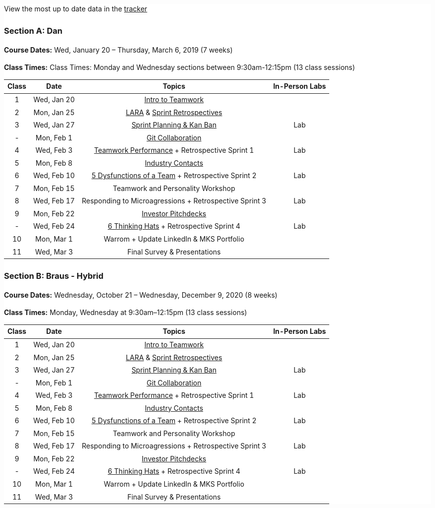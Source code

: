 View the most up to date data in the [tracker](make.sc/spd-1-3)



### **Section A: Dan**

**Course Dates:** Wed, January 20 – Thursday, March 6, 2019 (7 weeks)

**Class Times:** Class Times: Monday and Wednesday sections between 9:30am-12:15pm (13 class sessions)

| Class |          Date          |                 Topics                  |  In-Person Labs   |
|:-----:|:----------------------:|:---------------------------------------:|:-----------------:|
|  1 |  Wed, Jan 20               | [Intro to Teamwork] | |
|  2 |  Mon, Jan 25               | [LARA] & [Sprint Retrospectives] | |
|  3 |  Wed, Jan 27               | [Sprint Planning & Kan Ban] | Lab |
|  - |  Mon, Feb 1                | [Git Collaboration] |
|  4 |  Wed, Feb 3                | [Teamwork Performance] + Retrospective Sprint 1 | Lab |
|  5 |  Mon, Feb 8                | [Industry Contacts] |
|  6 |  Wed, Feb 10               | [5 Dysfunctions of a Team] + Retrospective Sprint 2 | Lab |
|  7 |  Mon, Feb 15               | Teamwork and Personality Workshop |
|  8 |  Wed, Feb 17               | Responding to Microagressions + Retrospective Sprint 3 | Lab |
|  9 |  Mon, Feb 22               | [Investor Pitchdecks] |
|  - |  Wed, Feb 24               | [6 Thinking Hats] + Retrospective Sprint 4 | Lab |
| 10 |  Mon, Mar 1                | Warrom + Update LinkedIn & MKS Portfolio |
| 11 |  Wed, Mar 3                | Final Survey & Presentations | |


### **Section B: Braus - Hybrid**

**Course Dates:** Wednesday, October 21 – Wednesday, December 9, 2020 (8 weeks)

**Class Times:** Monday, Wednesday at 9:30am–12:15pm (13 class sessions)

| Class |          Date          |                 Topics                  |  In-Person Labs   |
|:-----:|:----------------------:|:---------------------------------------:|:-----------------:|
|  1 |  Wed, Jan 20               | [Intro to Teamwork] | |
|  2 |  Mon, Jan 25               | [LARA] & [Sprint Retrospectives] | |
|  3 |  Wed, Jan 27               | [Sprint Planning & Kan Ban] | Lab |
|  - |  Mon, Feb 1                | [Git Collaboration] |
|  4 |  Wed, Feb 3                | [Teamwork Performance] + Retrospective Sprint 1 | Lab |
|  5 |  Mon, Feb 8                | [Industry Contacts] |
|  6 |  Wed, Feb 10               | [5 Dysfunctions of a Team] + Retrospective Sprint 2 | Lab |
|  7 |  Mon, Feb 15               | Teamwork and Personality Workshop |
|  8 |  Wed, Feb 17               | Responding to Microagressions + Retrospective Sprint 3 | Lab |
|  9 |  Mon, Feb 22               | [Investor Pitchdecks] |
|  - |  Wed, Feb 24               | [6 Thinking Hats] + Retrospective Sprint 4 | Lab |
| 10 |  Mon, Mar 1                | Warrom + Update LinkedIn & MKS Portfolio |
| 11 |  Wed, Mar 3                | Final Survey & Presentations | |

[Intro to Teamwork]: https://docs.google.com/presentation/d/1ehSK9CTPBujP9Lh_hbp1palaxyCsGRR2nfKe02IX48Q/edit#slide=id.g6dae1e4920_0_0
[LARA]: https://docs.google.com/document/d/1HmKXUw8kXCwR6BwqRR2zxWvxc0JdnxLEbCmfACAuFao/edit 
[Sprint Retrospectives]: https://docs.google.com/presentation/d/1JsqI_SFi1245W0hwrMXbCA7SB1LdXsDuVqF_TM-6DVk/edit
[Sprint Planning & Kan Ban]: https://docs.google.com/presentation/u/1/d/1-qvGuVmZSdNiimUoFY-FXIDzAAyCY4NdLJso7LmI6NQ/edit
[Git Collaboration]:  https://github.com/Make-School-Courses/Core-Git-Branching
[Teamwork Performance]: https://docs.google.com/document/u/1/d/1d-K-DCbIvCOfmqIeoTAjoTg3LmiqXZc-RsTnIi3WAUg/edit
[Industry Contacts]: https://docs.google.com/presentation/d/1g4FuBBQIBLJ30eGXD9YsDjK2PaNUnrg6a60ip0WBc6A/edit#slide=id.g40f6408b0c_0_5
[5 Dysfunctions of a Team]: https://docs.google.com/presentation/d/18zlL6NbjAS86ZTfi045bTjBbn1BiqnmuC9wrX2wq9L8/edit?folder=1C4S2rBRlIpFZLdYD1qg1VXbVaC_XzSJD#slide=id.p
[Investor Pitchdecks]: https://docs.google.com/presentation/d/1BYsmchzoaEG3WQXHHqlVgRPYsXuRqg3s-c-e1QbPKdk/edit#slide=id.g4ef26aab2e_0_0
[6 Thinking Hats]: https://www.mindtools.com/pages/article/newTED_07.htm
[Complete Assignment Instructions]: https://docs.google.com/document/d/1YDo1MzGOKieYouBfuKFHnEN0cn-uIYnLnZX0pUUVdz4/edit
[Sprint Meeting Notes & Reflection 1]: https://www.gradescope.com/courses/223474/assignments
[Sprint Meeting Notes & Reflection 2]: https://www.gradescope.com/courses/223474/assignments
[Sprint Meeting Notes & Reflection 3]: https://www.gradescope.com/courses/223474/assignments
[Sprint Meeting Notes & Reflection 4]: https://www.gradescope.com/courses/223474/assignments
[Final Project]: https://docs.google.com/document/d/1YDo1MzGOKieYouBfuKFHnEN0cn-uIYnLnZX0pUUVdz4/edit